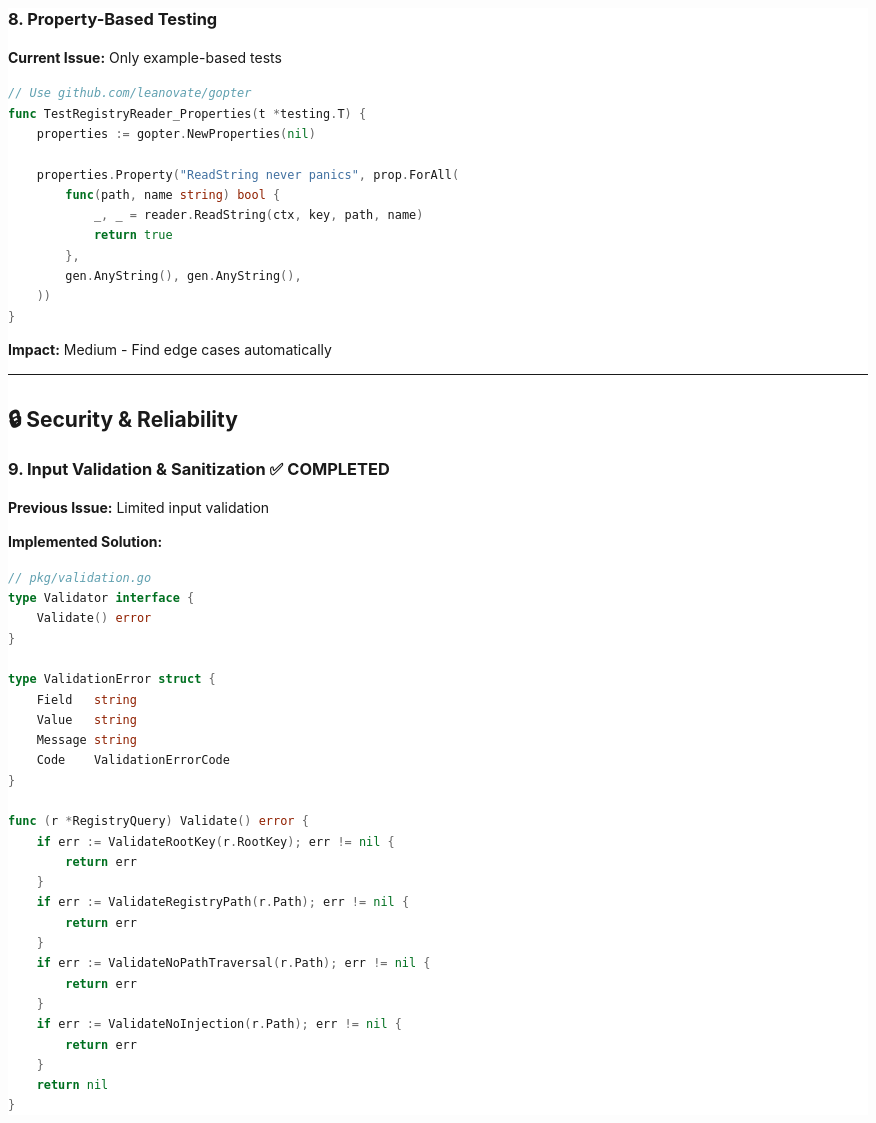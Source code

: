 ### 8. **Property-Based Testing**
**Current Issue:** Only example-based tests
```go
// Use github.com/leanovate/gopter
func TestRegistryReader_Properties(t *testing.T) {
    properties := gopter.NewProperties(nil)

    properties.Property("ReadString never panics", prop.ForAll(
        func(path, name string) bool {
            _, _ = reader.ReadString(ctx, key, path, name)
            return true
        },
        gen.AnyString(), gen.AnyString(),
    ))
}
```
**Impact:** Medium - Find edge cases automatically

---

## 🔒 Security & Reliability

### 9. **Input Validation & Sanitization** ✅ **COMPLETED**
**Previous Issue:** Limited input validation

**Implemented Solution:**
```go
// pkg/validation.go
type Validator interface {
    Validate() error
}

type ValidationError struct {
    Field   string
    Value   string
    Message string
    Code    ValidationErrorCode
}

func (r *RegistryQuery) Validate() error {
    if err := ValidateRootKey(r.RootKey); err != nil {
        return err
    }
    if err := ValidateRegistryPath(r.Path); err != nil {
        return err
    }
    if err := ValidateNoPathTraversal(r.Path); err != nil {
        return err
    }
    if err := ValidateNoInjection(r.Path); err != nil {
        return err
    }
    return nil
}
```
